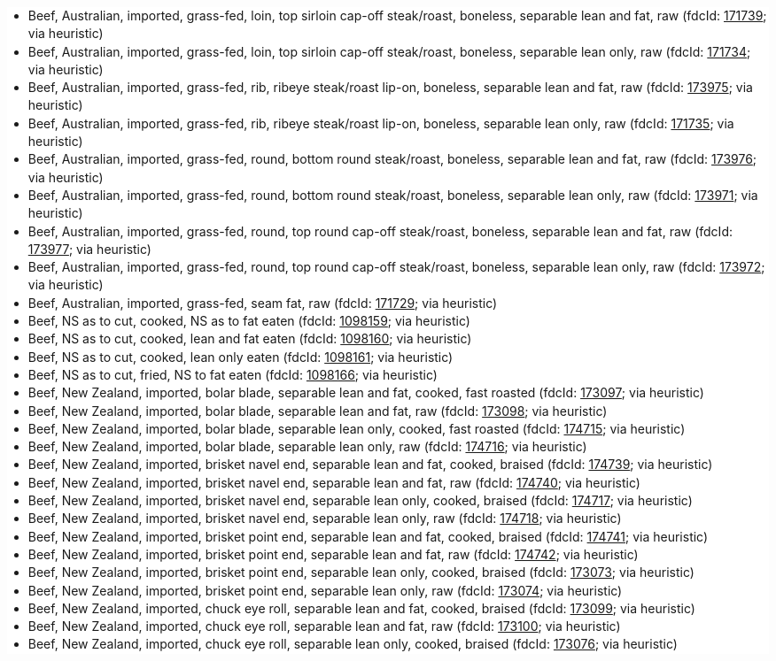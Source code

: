 - Beef, Australian, imported, grass-fed, loin, top sirloin cap-off steak/roast, boneless, separable lean and fat, raw (fdcId: [171739](https://fdc.nal.usda.gov/fdc-app.html#/food-details/171739); via heuristic)
- Beef, Australian, imported, grass-fed, loin, top sirloin cap-off steak/roast, boneless, separable lean only, raw (fdcId: [171734](https://fdc.nal.usda.gov/fdc-app.html#/food-details/171734); via heuristic)
- Beef, Australian, imported, grass-fed, rib, ribeye steak/roast lip-on, boneless, separable lean and fat, raw (fdcId: [173975](https://fdc.nal.usda.gov/fdc-app.html#/food-details/173975); via heuristic)
- Beef, Australian, imported, grass-fed, rib, ribeye steak/roast lip-on, boneless, separable lean only, raw (fdcId: [171735](https://fdc.nal.usda.gov/fdc-app.html#/food-details/171735); via heuristic)
- Beef, Australian, imported, grass-fed, round, bottom round steak/roast, boneless, separable lean and fat, raw (fdcId: [173976](https://fdc.nal.usda.gov/fdc-app.html#/food-details/173976); via heuristic)
- Beef, Australian, imported, grass-fed, round, bottom round steak/roast, boneless, separable lean only, raw (fdcId: [173971](https://fdc.nal.usda.gov/fdc-app.html#/food-details/173971); via heuristic)
- Beef, Australian, imported, grass-fed, round, top round cap-off steak/roast, boneless, separable lean and fat, raw (fdcId: [173977](https://fdc.nal.usda.gov/fdc-app.html#/food-details/173977); via heuristic)
- Beef, Australian, imported, grass-fed, round, top round cap-off steak/roast, boneless, separable lean only, raw (fdcId: [173972](https://fdc.nal.usda.gov/fdc-app.html#/food-details/173972); via heuristic)
- Beef, Australian, imported, grass-fed, seam fat, raw (fdcId: [171729](https://fdc.nal.usda.gov/fdc-app.html#/food-details/171729); via heuristic)
- Beef, NS as to cut, cooked, NS as to fat eaten (fdcId: [1098159](https://fdc.nal.usda.gov/fdc-app.html#/food-details/1098159); via heuristic)
- Beef, NS as to cut, cooked, lean and fat eaten (fdcId: [1098160](https://fdc.nal.usda.gov/fdc-app.html#/food-details/1098160); via heuristic)
- Beef, NS as to cut, cooked, lean only eaten (fdcId: [1098161](https://fdc.nal.usda.gov/fdc-app.html#/food-details/1098161); via heuristic)
- Beef, NS as to cut, fried, NS to fat eaten (fdcId: [1098166](https://fdc.nal.usda.gov/fdc-app.html#/food-details/1098166); via heuristic)
- Beef, New Zealand, imported, bolar blade, separable lean and fat, cooked, fast roasted (fdcId: [173097](https://fdc.nal.usda.gov/fdc-app.html#/food-details/173097); via heuristic)
- Beef, New Zealand, imported, bolar blade, separable lean and fat, raw (fdcId: [173098](https://fdc.nal.usda.gov/fdc-app.html#/food-details/173098); via heuristic)
- Beef, New Zealand, imported, bolar blade, separable lean only, cooked, fast roasted (fdcId: [174715](https://fdc.nal.usda.gov/fdc-app.html#/food-details/174715); via heuristic)
- Beef, New Zealand, imported, bolar blade, separable lean only, raw (fdcId: [174716](https://fdc.nal.usda.gov/fdc-app.html#/food-details/174716); via heuristic)
- Beef, New Zealand, imported, brisket navel end, separable lean and fat, cooked, braised (fdcId: [174739](https://fdc.nal.usda.gov/fdc-app.html#/food-details/174739); via heuristic)
- Beef, New Zealand, imported, brisket navel end, separable lean and fat, raw (fdcId: [174740](https://fdc.nal.usda.gov/fdc-app.html#/food-details/174740); via heuristic)
- Beef, New Zealand, imported, brisket navel end, separable lean only, cooked, braised (fdcId: [174717](https://fdc.nal.usda.gov/fdc-app.html#/food-details/174717); via heuristic)
- Beef, New Zealand, imported, brisket navel end, separable lean only, raw (fdcId: [174718](https://fdc.nal.usda.gov/fdc-app.html#/food-details/174718); via heuristic)
- Beef, New Zealand, imported, brisket point end, separable lean and fat, cooked, braised (fdcId: [174741](https://fdc.nal.usda.gov/fdc-app.html#/food-details/174741); via heuristic)
- Beef, New Zealand, imported, brisket point end, separable lean and fat, raw (fdcId: [174742](https://fdc.nal.usda.gov/fdc-app.html#/food-details/174742); via heuristic)
- Beef, New Zealand, imported, brisket point end, separable lean only, cooked, braised (fdcId: [173073](https://fdc.nal.usda.gov/fdc-app.html#/food-details/173073); via heuristic)
- Beef, New Zealand, imported, brisket point end, separable lean only, raw (fdcId: [173074](https://fdc.nal.usda.gov/fdc-app.html#/food-details/173074); via heuristic)
- Beef, New Zealand, imported, chuck eye roll, separable lean and fat, cooked, braised (fdcId: [173099](https://fdc.nal.usda.gov/fdc-app.html#/food-details/173099); via heuristic)
- Beef, New Zealand, imported, chuck eye roll, separable lean and fat, raw (fdcId: [173100](https://fdc.nal.usda.gov/fdc-app.html#/food-details/173100); via heuristic)
- Beef, New Zealand, imported, chuck eye roll, separable lean only, cooked, braised (fdcId: [173076](https://fdc.nal.usda.gov/fdc-app.html#/food-details/173076); via heuristic)